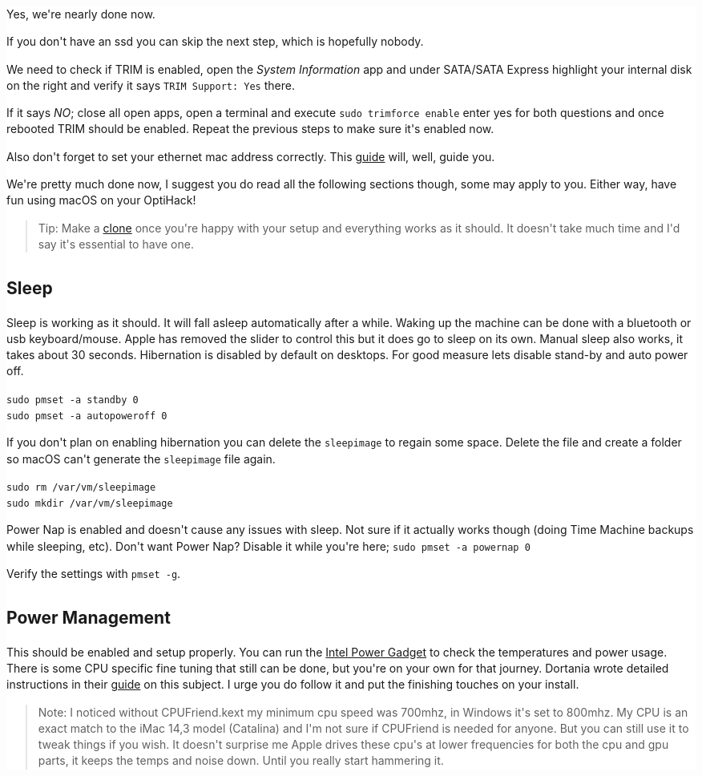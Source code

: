 Yes, we're nearly done now.

If you don't have an ssd you can skip the next step, which is hopefully nobody.

We need to check if TRIM is enabled, open the *System Information* app and under SATA/SATA Express highlight your internal disk on the right and verify it says ```TRIM Support: Yes``` there.

If it says *NO*; close all open apps, open a terminal and execute ```sudo trimforce enable``` enter yes for both questions and once rebooted TRIM should be enabled. Repeat the previous steps to make sure it's enabled now.

Also don't forget to set your ethernet mac address correctly. This [guide](https://dortania.github.io/OpenCore-Post-Install/universal/iservices.html#fixing-en0) will, well, guide you.

We're pretty much done now, I suggest you do read all the following sections though, some may apply to you. Either way, have fun using macOS on your OptiHack!

> Tip: Make a [clone](https://github.com/zearp/OptiHack/blob/master/text/CLONE_IT.md) once you're happy with your setup and everything works as it should. It doesn't take much time and I'd say it's essential to have one.

## Sleep
Sleep is working as it should. It will fall asleep automatically after a while. Waking up the machine can be done with a bluetooth or usb keyboard/mouse. Apple has removed the slider to control this but it does go to sleep on its own. Manual sleep also works, it takes about 30 seconds. Hibernation is disabled by default on desktops. For good measure lets disable stand-by and auto power off.

```
sudo pmset -a standby 0
sudo pmset -a autopoweroff 0
```
If you don't plan on enabling hibernation you can delete the ```sleepimage``` to regain some space. Delete the file and create a folder so macOS can't generate the ```sleepimage``` file again.

```
sudo rm /var/vm/sleepimage
sudo mkdir /var/vm/sleepimage
```

Power Nap is enabled and doesn't cause any issues with sleep. Not sure if it actually works though (doing Time Machine backups while sleeping, etc). Don't want Power Nap? Disable it while you're here; ```sudo pmset -a powernap 0```

Verify the settings with ```pmset -g```.

## Power Management
This should be enabled and setup properly. You can run the [Intel Power Gadget](https://software.intel.com/en-us/articles/intel-power-gadget/) to check the temperatures and power usage. There is some CPU specific fine tuning that still can be done, but you're on your own for that journey. Dortania wrote detailed instructions in their [guide](https://dortania.github.io/OpenCore-Post-Install/universal/pm.html) on this subject. I urge you do follow it and put the finishing touches on your install.

> Note: I noticed without CPUFriend.kext my minimum cpu speed was 700mhz, in Windows it's set to 800mhz. My CPU is an exact match to the iMac 14,3 model (Catalina) and I'm not sure if CPUFriend is needed for anyone. But you can still use it to tweak things if you wish. It doesn't surprise me Apple drives these cpu's at lower frequencies for both the cpu and gpu parts, it keeps the temps and noise down. Until you really start hammering it.
